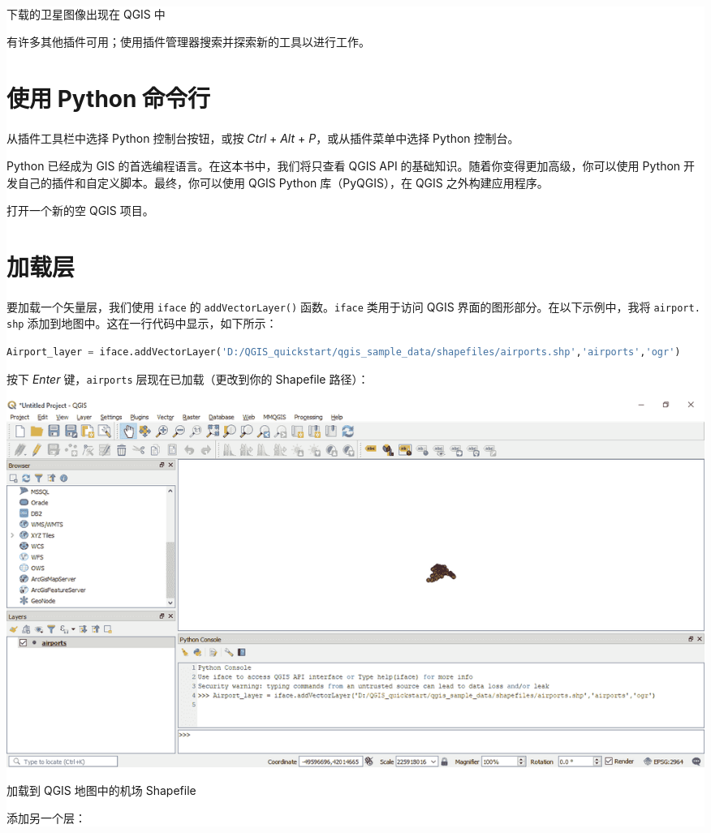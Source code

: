 下载的卫星图像出现在 QGIS 中

有许多其他插件可用；使用插件管理器搜索并探索新的工具以进行工作。

# 使用 Python 命令行

从插件工具栏中选择 Python 控制台按钮，或按 *Ctrl* + *Alt* + *P*，或从插件菜单中选择 Python 控制台。

Python 已经成为 GIS 的首选编程语言。在这本书中，我们将只查看 QGIS API 的基础知识。随着你变得更加高级，你可以使用 Python 开发自己的插件和自定义脚本。最终，你可以使用 QGIS Python 库（PyQGIS），在 QGIS 之外构建应用程序。

打开一个新的空 QGIS 项目。

# 加载层

要加载一个矢量层，我们使用 `iface` 的 `addVectorLayer()` 函数。`iface` 类用于访问 QGIS 界面的图形部分。在以下示例中，我将 `airport.shp` 添加到地图中。这在一行代码中显示，如下所示：

```py
Airport_layer = iface.addVectorLayer('D:/QGIS_quickstart/qgis_sample_data/shapefiles/airports.shp','airports','ogr')
```

按下 *Enter* 键，`airports` 层现在已加载（更改到你的 Shapefile 路径）：

![](img/416c361d-04a1-4981-8718-709c6bd74a55.png)

加载到 QGIS 地图中的机场 Shapefile

添加另一个层：
